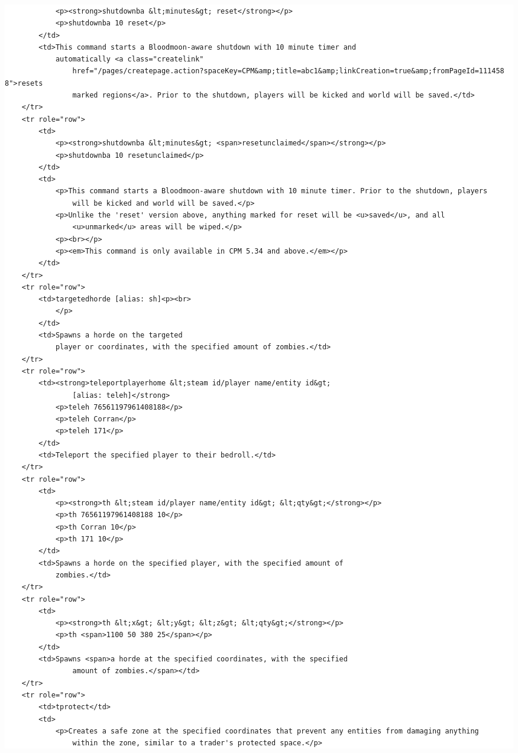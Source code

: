                 <p><strong>shutdownba &lt;minutes&gt; reset</strong></p>
                <p>shutdownba 10 reset</p>
            </td>
            <td>This command starts a Bloodmoon-aware shutdown with 10 minute timer and
                automatically <a class="createlink"
                    href="/pages/createpage.action?spaceKey=CPM&amp;title=abc1&amp;linkCreation=true&amp;fromPageId=1114588">resets
                    marked regions</a>. Prior to the shutdown, players will be kicked and world will be saved.</td>
        </tr>
        <tr role="row">
            <td>
                <p><strong>shutdownba &lt;minutes&gt; <span>resetunclaimed</span></strong></p>
                <p>shutdownba 10 resetunclaimed</p>
            </td>
            <td>
                <p>This command starts a Bloodmoon-aware shutdown with 10 minute timer. Prior to the shutdown, players
                    will be kicked and world will be saved.</p>
                <p>Unlike the 'reset' version above, anything marked for reset will be <u>saved</u>, and all
                    <u>unmarked</u> areas will be wiped.</p>
                <p><br></p>
                <p><em>This command is only available in CPM 5.34 and above.</em></p>
            </td>
        </tr>
        <tr role="row">
            <td>targetedhorde [alias: sh]<p><br>
                </p>
            </td>
            <td>Spawns a horde on the targeted
                player or coordinates, with the specified amount of zombies.</td>
        </tr>
        <tr role="row">
            <td><strong>teleportplayerhome &lt;steam id/player name/entity id&gt;
                    [alias: teleh]</strong>
                <p>teleh 76561197961408188</p>
                <p>teleh Corran</p>
                <p>teleh 171</p>
            </td>
            <td>Teleport the specified player to their bedroll.</td>
        </tr>
        <tr role="row">
            <td>
                <p><strong>th &lt;steam id/player name/entity id&gt; &lt;qty&gt;</strong></p>
                <p>th 76561197961408188 10</p>
                <p>th Corran 10</p>
                <p>th 171 10</p>
            </td>
            <td>Spawns a horde on the specified player, with the specified amount of
                zombies.</td>
        </tr>
        <tr role="row">
            <td>
                <p><strong>th &lt;x&gt; &lt;y&gt; &lt;z&gt; &lt;qty&gt;</strong></p>
                <p>th <span>1100 50 380 25</span></p>
            </td>
            <td>Spawns <span>a horde at the specified coordinates, with the specified
                    amount of zombies.</span></td>
        </tr>
        <tr role="row">
            <td>tprotect</td>
            <td>
                <p>Creates a safe zone at the specified coordinates that prevent any entities from damaging anything
                    within the zone, similar to a trader's protected space.</p>